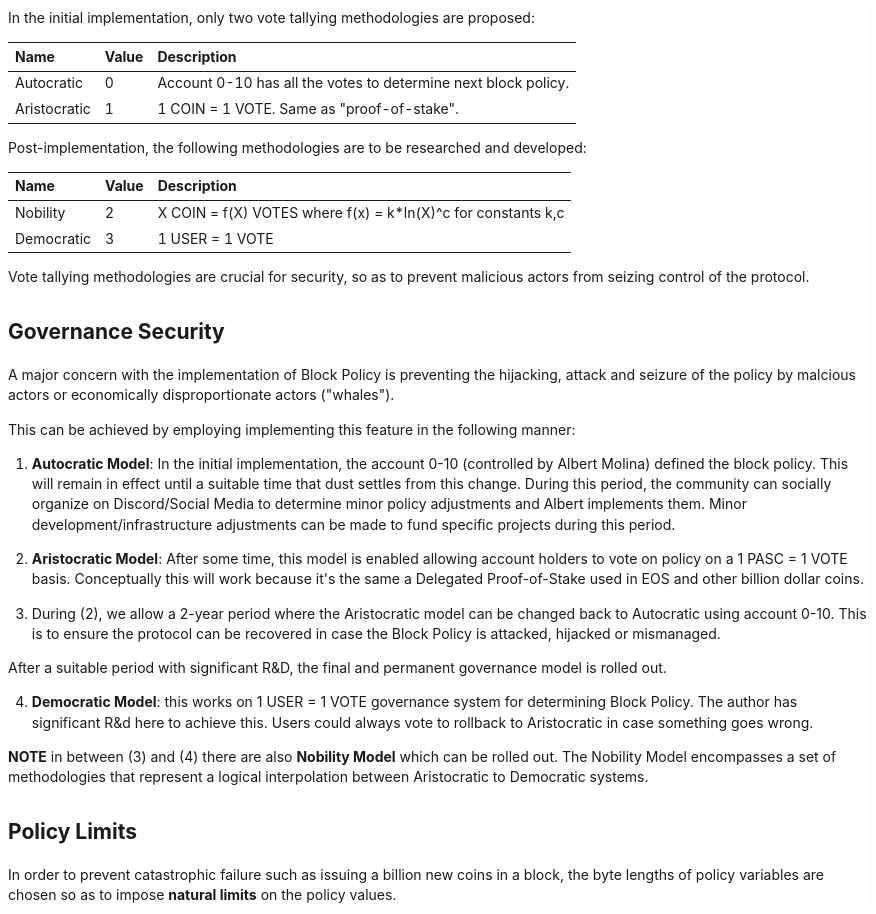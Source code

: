 In the initial implementation, only two vote tallying methodologies are proposed:

| Name          |  Value | Description                                                    |
| :------------ | :----  | :------------------------------------------------------------- |
| Autocratic    | 0      | Account 0-10 has all the votes to determine next block policy. |
| Aristocratic  | 1      | 1 COIN = 1 VOTE. Same as "proof-of-stake".                     |

Post-implementation, the following methodologies are to be researched and developed:


| Name          |  Value | Description                                                    |
| :------------ | :----  | :------------------------------------------------------------- |
| Nobility      | 2      | X COIN = f(X) VOTES where f(x) = k*ln(X)^c for constants k,c   |
| Democratic    | 3      | 1 USER = 1 VOTE                                                |

Vote tallying methodologies are crucial for security, so as to prevent malicious actors from seizing control of the protocol.

## Governance Security

A major concern with the implementation of Block Policy is preventing the hijacking, attack and seizure of the policy by malcious actors or economically disproportionate actors ("whales").

This can be achieved by employing implementing this feature in the following manner:

1. **Autocratic Model**: In the initial implementation, the account 0-10 (controlled by Albert Molina) defined the block policy. This will remain in effect until a suitable time that dust settles from this change. During this period, the community can socially organize on Discord/Social Media to determine minor policy adjustments and Albert implements them.  Minor development/infrastructure adjustments can be made to fund specific projects during this period.

2. **Aristocratic Model**: After some time, this model is enabled allowing account holders to vote on policy on a 1 PASC = 1 VOTE basis. Conceptually this will work because it's the same a Delegated Proof-of-Stake used in EOS and other billion dollar coins. 

3. During (2), we allow a 2-year period where the Aristocratic model can be changed back to Autocratic using account 0-10. This is to ensure the protocol can be recovered in case the Block Policy is attacked, hijacked or mismanaged.

After a suitable period with significant R&D, the final and permanent governance model is rolled out.

4. **Democratic Model**: this works on 1 USER = 1 VOTE governance system for determining Block Policy. The author has significant R&d here to achieve this. Users could always vote to rollback to Aristocratic in case something goes wrong.

**NOTE** in between (3) and (4) there are also **Nobility Model** which can be rolled out. The Nobility Model encompasses a set of methodologies that represent a logical interpolation between Aristocratic to Democratic systems.

## Policy Limits

In order to prevent catastrophic failure such as issuing a billion new coins in a block, the byte lengths of policy variables are chosen so as to impose **natural limits** on the policy values.
